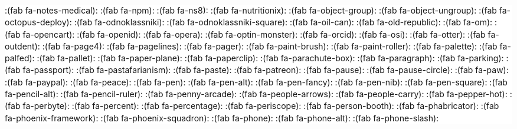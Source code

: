 :(fab fa-notes-medical):
:(fab fa-npm):
:(fab fa-ns8):
:(fab fa-nutritionix):
:(fab fa-object-group):
:(fab fa-object-ungroup):
:(fab fa-octopus-deploy):
:(fab fa-odnoklassniki):
:(fab fa-odnoklassniki-square):
:(fab fa-oil-can):
:(fab fa-old-republic):
:(fab fa-om):
:(fab fa-opencart):
:(fab fa-openid):
:(fab fa-opera):
:(fab fa-optin-monster):
:(fab fa-orcid):
:(fab fa-osi):
:(fab fa-otter):
:(fab fa-outdent):
:(fab fa-page4):
:(fab fa-pagelines):
:(fab fa-pager):
:(fab fa-paint-brush):
:(fab fa-paint-roller):
:(fab fa-palette):
:(fab fa-palfed):
:(fab fa-pallet):
:(fab fa-paper-plane):
:(fab fa-paperclip):
:(fab fa-parachute-box):
:(fab fa-paragraph):
:(fab fa-parking):
:(fab fa-passport):
:(fab fa-pastafarianism):
:(fab fa-paste):
:(fab fa-patreon):
:(fab fa-pause):
:(fab fa-pause-circle):
:(fab fa-paw):
:(fab fa-paypal):
:(fab fa-peace):
:(fab fa-pen):
:(fab fa-pen-alt):
:(fab fa-pen-fancy):
:(fab fa-pen-nib):
:(fab fa-pen-square):
:(fab fa-pencil-alt):
:(fab fa-pencil-ruler):
:(fab fa-penny-arcade):
:(fab fa-people-arrows):
:(fab fa-people-carry):
:(fab fa-pepper-hot):
:(fab fa-perbyte):
:(fab fa-percent):
:(fab fa-percentage):
:(fab fa-periscope):
:(fab fa-person-booth):
:(fab fa-phabricator):
:(fab fa-phoenix-framework):
:(fab fa-phoenix-squadron):
:(fab fa-phone):
:(fab fa-phone-alt):
:(fab fa-phone-slash):